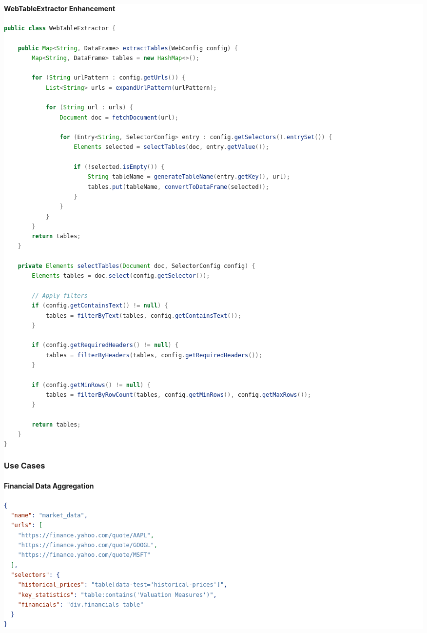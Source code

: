 #### WebTableExtractor Enhancement
```java
public class WebTableExtractor {

    public Map<String, DataFrame> extractTables(WebConfig config) {
        Map<String, DataFrame> tables = new HashMap<>();

        for (String urlPattern : config.getUrls()) {
            List<String> urls = expandUrlPattern(urlPattern);

            for (String url : urls) {
                Document doc = fetchDocument(url);

                for (Entry<String, SelectorConfig> entry : config.getSelectors().entrySet()) {
                    Elements selected = selectTables(doc, entry.getValue());

                    if (!selected.isEmpty()) {
                        String tableName = generateTableName(entry.getKey(), url);
                        tables.put(tableName, convertToDataFrame(selected));
                    }
                }
            }
        }
        return tables;
    }

    private Elements selectTables(Document doc, SelectorConfig config) {
        Elements tables = doc.select(config.getSelector());

        // Apply filters
        if (config.getContainsText() != null) {
            tables = filterByText(tables, config.getContainsText());
        }

        if (config.getRequiredHeaders() != null) {
            tables = filterByHeaders(tables, config.getRequiredHeaders());
        }

        if (config.getMinRows() != null) {
            tables = filterByRowCount(tables, config.getMinRows(), config.getMaxRows());
        }

        return tables;
    }
}
```

### Use Cases

#### Financial Data Aggregation
```json
{
  "name": "market_data",
  "urls": [
    "https://finance.yahoo.com/quote/AAPL",
    "https://finance.yahoo.com/quote/GOOGL",
    "https://finance.yahoo.com/quote/MSFT"
  ],
  "selectors": {
    "historical_prices": "table[data-test='historical-prices']",
    "key_statistics": "table:contains('Valuation Measures')",
    "financials": "div.financials table"
  }
}
```